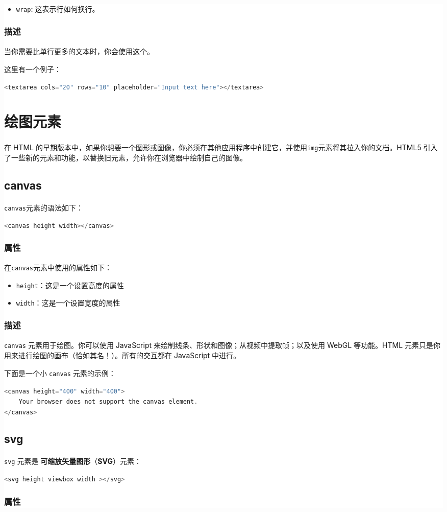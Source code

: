 +   `wrap`: 这表示行如何换行。

### 描述

当你需要比单行更多的文本时，你会使用这个。

这里有一个例子：

```js
<textarea cols="20" rows="10" placeholder="Input text here"></textarea>
```

# 绘图元素

在 HTML 的早期版本中，如果你想要一个图形或图像，你必须在其他应用程序中创建它，并使用`img`元素将其拉入你的文档。HTML5 引入了一些新的元素和功能，以替换旧元素，允许你在浏览器中绘制自己的图像。

## canvas

`canvas`元素的语法如下：

```js
<canvas height width></canvas>
```

### 属性

在`canvas`元素中使用的属性如下：

+   `height`：这是一个设置高度的属性

+   `width`：这是一个设置宽度的属性

### 描述

`canvas` 元素用于绘图。你可以使用 JavaScript 来绘制线条、形状和图像；从视频中提取帧；以及使用 WebGL 等功能。HTML 元素只是你用来进行绘图的画布（恰如其名！）。所有的交互都在 JavaScript 中进行。

下面是一个小 `canvas` 元素的示例：

```js
<canvas height="400" width="400">
    Your browser does not support the canvas element.
</canvas>
```

## svg

`svg` 元素是 **可缩放矢量图形**（**SVG**）元素：

```js
<svg height viewbox width ></svg>
```

### 属性
